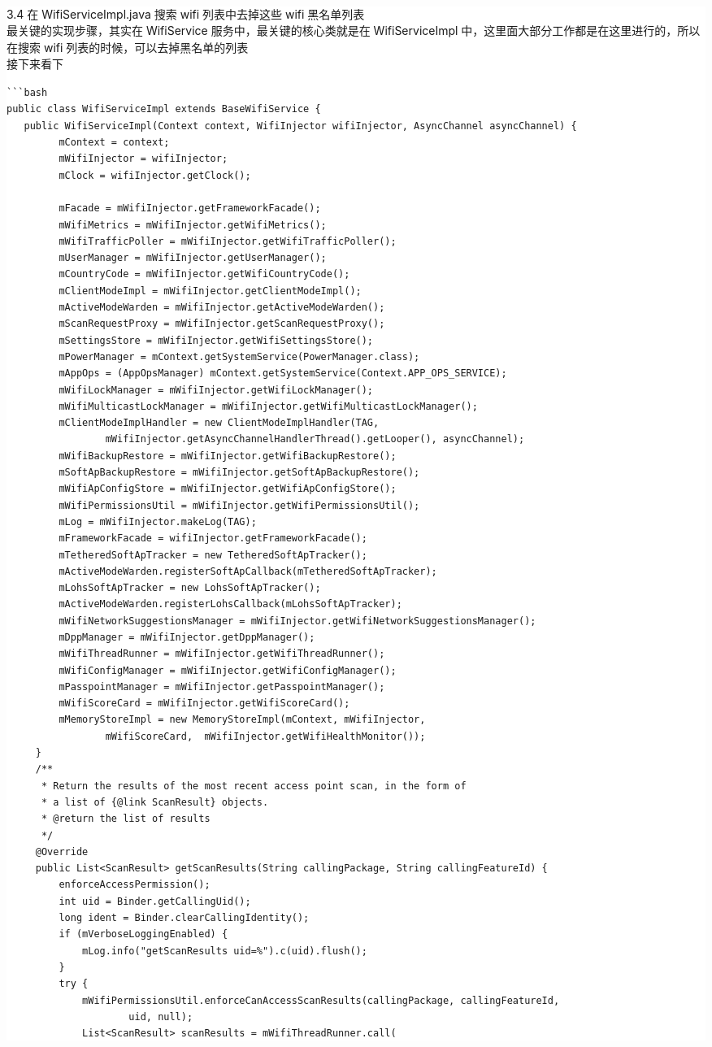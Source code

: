 3.4 在 WifiServiceImpl.java 搜索 wifi 列表中去掉这些 wifi 黑名单列表  
最关键的实现步骤，其实在 WifiService 服务中，最关键的核心类就是在 WifiServiceImpl 中，这里面大部分工作都是在这里进行的，所以在搜索 wifi 列表的时候，可以去掉黑名单的列表  
接下来看下

```
```bash
public class WifiServiceImpl extends BaseWifiService {
   public WifiServiceImpl(Context context, WifiInjector wifiInjector, AsyncChannel asyncChannel) {
         mContext = context;
         mWifiInjector = wifiInjector;
         mClock = wifiInjector.getClock();
 
         mFacade = mWifiInjector.getFrameworkFacade();
         mWifiMetrics = mWifiInjector.getWifiMetrics();
         mWifiTrafficPoller = mWifiInjector.getWifiTrafficPoller();
         mUserManager = mWifiInjector.getUserManager();
         mCountryCode = mWifiInjector.getWifiCountryCode();
         mClientModeImpl = mWifiInjector.getClientModeImpl();
         mActiveModeWarden = mWifiInjector.getActiveModeWarden();
         mScanRequestProxy = mWifiInjector.getScanRequestProxy();
         mSettingsStore = mWifiInjector.getWifiSettingsStore();
         mPowerManager = mContext.getSystemService(PowerManager.class);
         mAppOps = (AppOpsManager) mContext.getSystemService(Context.APP_OPS_SERVICE);
         mWifiLockManager = mWifiInjector.getWifiLockManager();
         mWifiMulticastLockManager = mWifiInjector.getWifiMulticastLockManager();
         mClientModeImplHandler = new ClientModeImplHandler(TAG,
                 mWifiInjector.getAsyncChannelHandlerThread().getLooper(), asyncChannel);
         mWifiBackupRestore = mWifiInjector.getWifiBackupRestore();
         mSoftApBackupRestore = mWifiInjector.getSoftApBackupRestore();
         mWifiApConfigStore = mWifiInjector.getWifiApConfigStore();
         mWifiPermissionsUtil = mWifiInjector.getWifiPermissionsUtil();
         mLog = mWifiInjector.makeLog(TAG);
         mFrameworkFacade = wifiInjector.getFrameworkFacade();
         mTetheredSoftApTracker = new TetheredSoftApTracker();
         mActiveModeWarden.registerSoftApCallback(mTetheredSoftApTracker);
         mLohsSoftApTracker = new LohsSoftApTracker();
         mActiveModeWarden.registerLohsCallback(mLohsSoftApTracker);
         mWifiNetworkSuggestionsManager = mWifiInjector.getWifiNetworkSuggestionsManager();
         mDppManager = mWifiInjector.getDppManager();
         mWifiThreadRunner = mWifiInjector.getWifiThreadRunner();
         mWifiConfigManager = mWifiInjector.getWifiConfigManager();
         mPasspointManager = mWifiInjector.getPasspointManager();
         mWifiScoreCard = mWifiInjector.getWifiScoreCard();
         mMemoryStoreImpl = new MemoryStoreImpl(mContext, mWifiInjector,
                 mWifiScoreCard,  mWifiInjector.getWifiHealthMonitor());
     }
     /**
      * Return the results of the most recent access point scan, in the form of
      * a list of {@link ScanResult} objects.
      * @return the list of results
      */
     @Override
     public List<ScanResult> getScanResults(String callingPackage, String callingFeatureId) {
         enforceAccessPermission();
         int uid = Binder.getCallingUid();
         long ident = Binder.clearCallingIdentity();
         if (mVerboseLoggingEnabled) {
             mLog.info("getScanResults uid=%").c(uid).flush();
         }
         try {
             mWifiPermissionsUtil.enforceCanAccessScanResults(callingPackage, callingFeatureId,
                     uid, null);
             List<ScanResult> scanResults = mWifiThreadRunner.call(
```